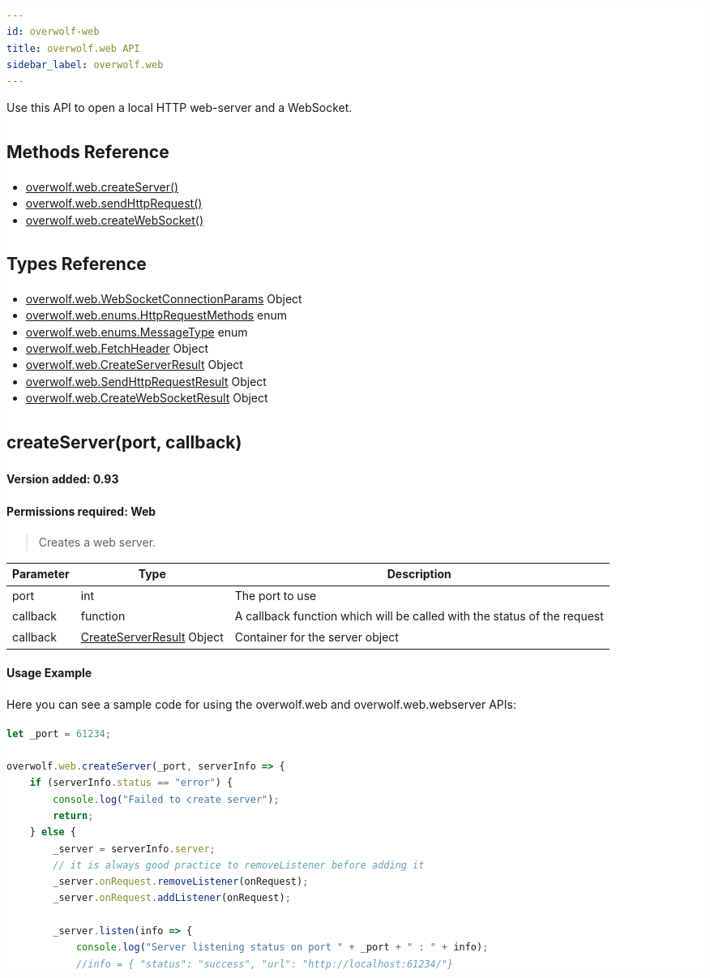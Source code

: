 ```yaml
---
id: overwolf-web
title: overwolf.web API
sidebar_label: overwolf.web
---
```


Use this API to open a local HTTP web-server and a WebSocket.

## Methods Reference

* [overwolf.web.createServer()](#createserverport-callback)
* [overwolf.web.sendHttpRequest()](#sendhttprequesturl-method-headers-data-callback)
* [overwolf.web.createWebSocket()](#createwebsocketconnectionparams-callback)

## Types Reference

* [overwolf.web.WebSocketConnectionParams](#websocketconnectionparams-object) Object
* [overwolf.web.enums.HttpRequestMethods](#httprequestmethods-enum) enum
* [overwolf.web.enums.MessageType](#messagetype-enum) enum
* [overwolf.web.FetchHeader](#fetchheader-object) Object
* [overwolf.web.CreateServerResult](#createserverresult-object) Object
* [overwolf.web.SendHttpRequestResult](#sendhttprequestresult-object) Object
* [overwolf.web.CreateWebSocketResult](#createwebsocketresult-object) Object

## createServer(port, callback)
#### Version added: 0.93
#### Permissions required: Web

> Creates a web server.

Parameter | Type                  | Description                                                             |
--------- | ----------------------| ----------------------------------------------------------------------- |
port	  | int                   | The port to use                                                         |
callback  | function              | A callback function which will be called with the status of the request |
callback  | [CreateServerResult](#createserverresult-object) Object   | Container for the server object     |


#### Usage Example

Here you can see a sample code for using the overwolf.web and overwolf.web.webserver APIs:

```javascript
let _port = 61234;

overwolf.web.createServer(_port, serverInfo => {
    if (serverInfo.status == "error") {
        console.log("Failed to create server");
        return;
    } else {
        _server = serverInfo.server;
        // it is always good practice to removeListener before adding it
        _server.onRequest.removeListener(onRequest);
        _server.onRequest.addListener(onRequest);

        _server.listen(info => {
            console.log("Server listening status on port " + _port + " : " + info);
            //info = { "status": "success", "url": "http://localhost:61234/"}
```